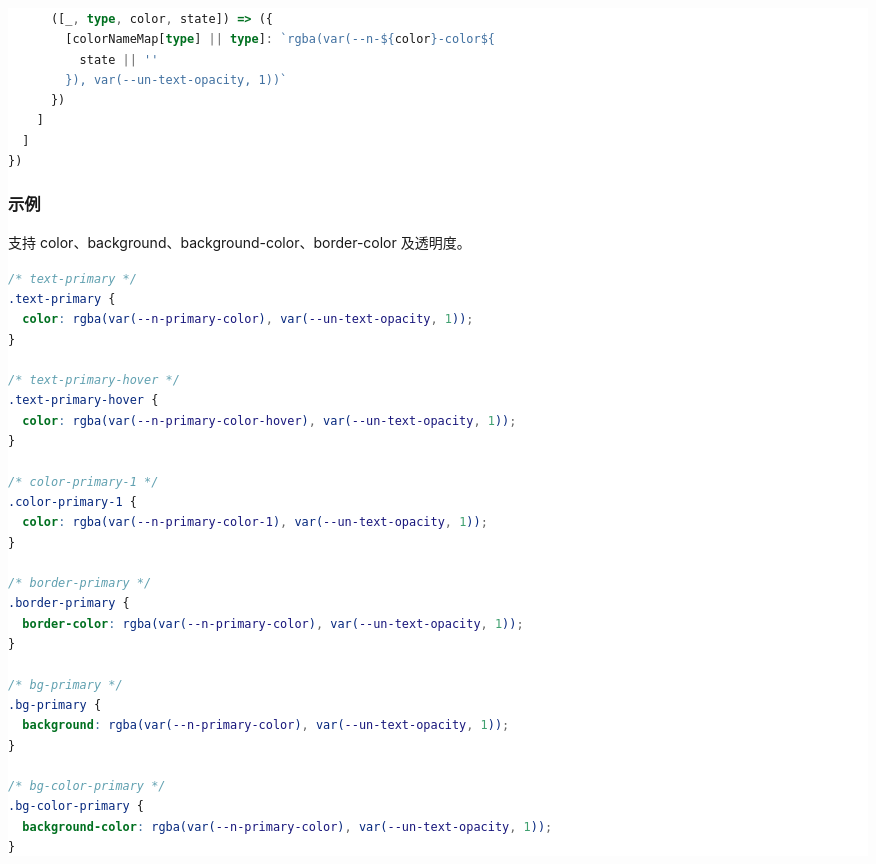 ```ts
      ([_, type, color, state]) => ({
        [colorNameMap[type] || type]: `rgba(var(--n-${color}-color${
          state || ''
        }), var(--un-text-opacity, 1))`
      })
    ]
  ]
})
```

### 示例

支持 color、background、background-color、border-color 及透明度。

```css
/* text-primary */
.text-primary {
  color: rgba(var(--n-primary-color), var(--un-text-opacity, 1));
}

/* text-primary-hover */
.text-primary-hover {
  color: rgba(var(--n-primary-color-hover), var(--un-text-opacity, 1));
}

/* color-primary-1 */
.color-primary-1 {
  color: rgba(var(--n-primary-color-1), var(--un-text-opacity, 1));
}

/* border-primary */
.border-primary {
  border-color: rgba(var(--n-primary-color), var(--un-text-opacity, 1));
}

/* bg-primary */
.bg-primary {
  background: rgba(var(--n-primary-color), var(--un-text-opacity, 1));
}

/* bg-color-primary */
.bg-color-primary {
  background-color: rgba(var(--n-primary-color), var(--un-text-opacity, 1));
}
```

